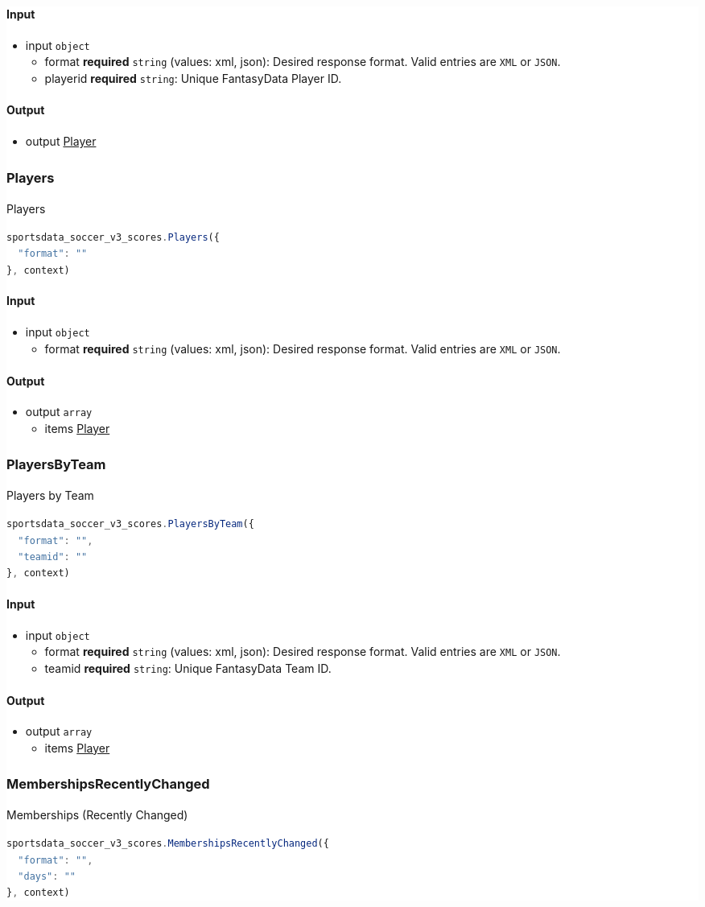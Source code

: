 #### Input
* input `object`
  * format **required** `string` (values: xml, json): Desired response format. Valid entries are <code>XML</code> or <code>JSON</code>.
  * playerid **required** `string`: Unique FantasyData Player ID.

#### Output
* output [Player](#player)

### Players
Players


```js
sportsdata_soccer_v3_scores.Players({
  "format": ""
}, context)
```

#### Input
* input `object`
  * format **required** `string` (values: xml, json): Desired response format. Valid entries are <code>XML</code> or <code>JSON</code>.

#### Output
* output `array`
  * items [Player](#player)

### PlayersByTeam
Players by Team


```js
sportsdata_soccer_v3_scores.PlayersByTeam({
  "format": "",
  "teamid": ""
}, context)
```

#### Input
* input `object`
  * format **required** `string` (values: xml, json): Desired response format. Valid entries are <code>XML</code> or <code>JSON</code>.
  * teamid **required** `string`: Unique FantasyData Team ID. 

#### Output
* output `array`
  * items [Player](#player)

### MembershipsRecentlyChanged
Memberships (Recently Changed)


```js
sportsdata_soccer_v3_scores.MembershipsRecentlyChanged({
  "format": "",
  "days": ""
}, context)
```
